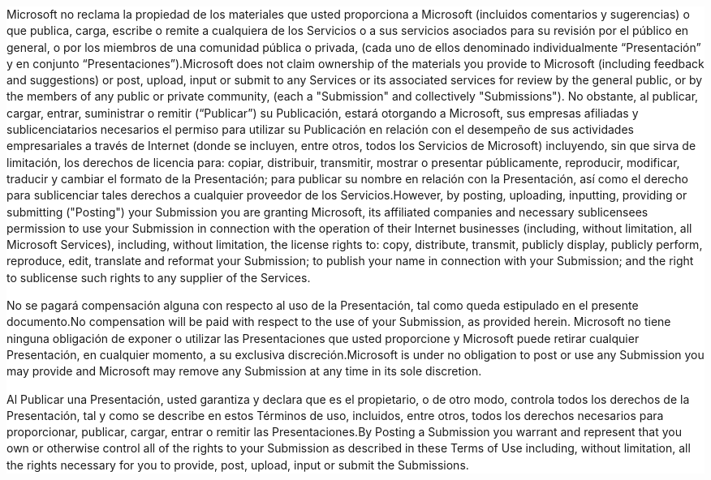 <span data-ttu-id="45206-224">Microsoft no reclama la propiedad de los materiales que usted proporciona a Microsoft (incluidos comentarios y sugerencias) o que publica, carga, escribe o remite a cualquiera de los Servicios o a sus servicios asociados para su revisión por el público en general, o por los miembros de una comunidad pública o privada, (cada uno de ellos denominado individualmente “Presentación” y en conjunto “Presentaciones”).</span><span class="sxs-lookup"><span data-stu-id="45206-224">Microsoft does not claim ownership of the materials you provide to Microsoft (including feedback and suggestions) or post, upload, input or submit to any Services or its associated services for review by the general public, or by the members of any public or private community, (each a "Submission" and collectively "Submissions").</span></span> <span data-ttu-id="45206-225">No obstante, al publicar, cargar, entrar, suministrar o remitir (“Publicar”) su Publicación, estará otorgando a Microsoft, sus empresas afiliadas y sublicenciatarios necesarios el permiso para utilizar su Publicación en relación con el desempeño de sus actividades empresariales a través de Internet (donde se incluyen, entre otros, todos los Servicios de Microsoft) incluyendo, sin que sirva de limitación, los derechos de licencia para: copiar, distribuir, transmitir, mostrar o presentar públicamente, reproducir, modificar, traducir y cambiar el formato de la Presentación; para publicar su nombre en relación con la Presentación, así como el derecho para sublicenciar tales derechos a cualquier proveedor de los Servicios.</span><span class="sxs-lookup"><span data-stu-id="45206-225">However, by posting, uploading, inputting, providing or submitting ("Posting") your Submission you are granting Microsoft, its affiliated companies and necessary sublicensees permission to use your Submission in connection with the operation of their Internet businesses (including, without limitation, all Microsoft Services), including, without limitation, the license rights to: copy, distribute, transmit, publicly display, publicly perform, reproduce, edit, translate and reformat your Submission; to publish your name in connection with your Submission; and the right to sublicense such rights to any supplier of the Services.</span></span>

<span data-ttu-id="45206-226">No se pagará compensación alguna con respecto al uso de la Presentación, tal como queda estipulado en el presente documento.</span><span class="sxs-lookup"><span data-stu-id="45206-226">No compensation will be paid with respect to the use of your Submission, as provided herein.</span></span> <span data-ttu-id="45206-227">Microsoft no tiene ninguna obligación de exponer o utilizar las Presentaciones que usted proporcione y Microsoft puede retirar cualquier Presentación, en cualquier momento, a su exclusiva discreción.</span><span class="sxs-lookup"><span data-stu-id="45206-227">Microsoft is under no obligation to post or use any Submission you may provide and Microsoft may remove any Submission at any time in its sole discretion.</span></span>

<span data-ttu-id="45206-228">Al Publicar una Presentación, usted garantiza y declara que es el propietario, o de otro modo, controla todos los derechos de la Presentación, tal y como se describe en estos Términos de uso, incluidos, entre otros, todos los derechos necesarios para proporcionar, publicar, cargar, entrar o remitir las Presentaciones.</span><span class="sxs-lookup"><span data-stu-id="45206-228">By Posting a Submission you warrant and represent that you own or otherwise control all of the rights to your Submission as described in these Terms of Use including, without limitation, all the rights necessary for you to provide, post, upload, input or submit the Submissions.</span></span>
